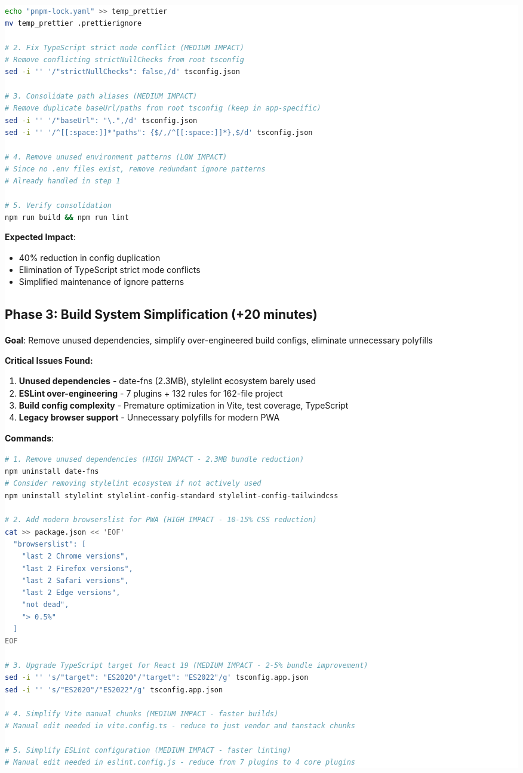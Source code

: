 ```bash
echo "pnpm-lock.yaml" >> temp_prettier
mv temp_prettier .prettierignore

# 2. Fix TypeScript strict mode conflict (MEDIUM IMPACT)
# Remove conflicting strictNullChecks from root tsconfig
sed -i '' '/"strictNullChecks": false,/d' tsconfig.json

# 3. Consolidate path aliases (MEDIUM IMPACT)  
# Remove duplicate baseUrl/paths from root tsconfig (keep in app-specific)
sed -i '' '/"baseUrl": "\.",/d' tsconfig.json
sed -i '' '/^[[:space:]]*"paths": {$/,/^[[:space:]]*},$/d' tsconfig.json

# 4. Remove unused environment patterns (LOW IMPACT)
# Since no .env files exist, remove redundant ignore patterns
# Already handled in step 1

# 5. Verify consolidation
npm run build && npm run lint
```

**Expected Impact**: 
- 40% reduction in config duplication
- Elimination of TypeScript strict mode conflicts
- Simplified maintenance of ignore patterns

## Phase 3: Build System Simplification (+20 minutes)

**Goal**: Remove unused dependencies, simplify over-engineered build configs, eliminate unnecessary polyfills

**Critical Issues Found:**
1. **Unused dependencies** - date-fns (2.3MB), stylelint ecosystem barely used
2. **ESLint over-engineering** - 7 plugins + 132 rules for 162-file project
3. **Build config complexity** - Premature optimization in Vite, test coverage, TypeScript
4. **Legacy browser support** - Unnecessary polyfills for modern PWA

**Commands**:
```bash
# 1. Remove unused dependencies (HIGH IMPACT - 2.3MB bundle reduction)
npm uninstall date-fns
# Consider removing stylelint ecosystem if not actively used
npm uninstall stylelint stylelint-config-standard stylelint-config-tailwindcss

# 2. Add modern browserslist for PWA (HIGH IMPACT - 10-15% CSS reduction)
cat >> package.json << 'EOF'
  "browserslist": [
    "last 2 Chrome versions",
    "last 2 Firefox versions", 
    "last 2 Safari versions",
    "last 2 Edge versions",
    "not dead",
    "> 0.5%"
  ]
EOF

# 3. Upgrade TypeScript target for React 19 (MEDIUM IMPACT - 2-5% bundle improvement)
sed -i '' 's/"target": "ES2020"/"target": "ES2022"/g' tsconfig.app.json
sed -i '' 's/"ES2020"/"ES2022"/g' tsconfig.app.json

# 4. Simplify Vite manual chunks (MEDIUM IMPACT - faster builds)
# Manual edit needed in vite.config.ts - reduce to just vendor and tanstack chunks

# 5. Simplify ESLint configuration (MEDIUM IMPACT - faster linting)
# Manual edit needed in eslint.config.js - reduce from 7 plugins to 4 core plugins
```
